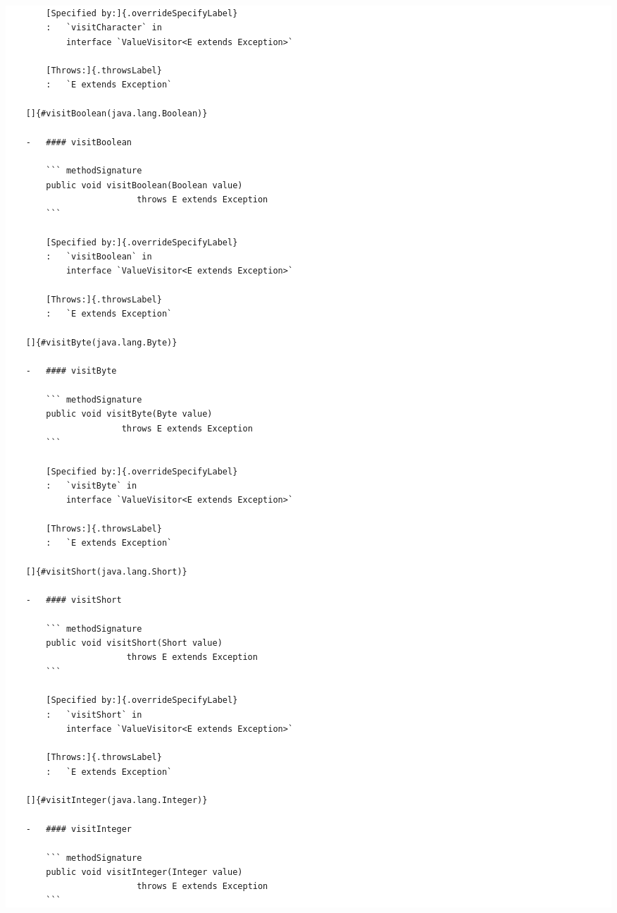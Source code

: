             [Specified by:]{.overrideSpecifyLabel}
            :   `visitCharacter` in
                interface `ValueVisitor<E extends Exception>`

            [Throws:]{.throwsLabel}
            :   `E extends Exception`

        []{#visitBoolean(java.lang.Boolean)}

        -   #### visitBoolean

            ``` methodSignature
            public void visitBoolean​(Boolean value)
                              throws E extends Exception
            ```

            [Specified by:]{.overrideSpecifyLabel}
            :   `visitBoolean` in
                interface `ValueVisitor<E extends Exception>`

            [Throws:]{.throwsLabel}
            :   `E extends Exception`

        []{#visitByte(java.lang.Byte)}

        -   #### visitByte

            ``` methodSignature
            public void visitByte​(Byte value)
                           throws E extends Exception
            ```

            [Specified by:]{.overrideSpecifyLabel}
            :   `visitByte` in
                interface `ValueVisitor<E extends Exception>`

            [Throws:]{.throwsLabel}
            :   `E extends Exception`

        []{#visitShort(java.lang.Short)}

        -   #### visitShort

            ``` methodSignature
            public void visitShort​(Short value)
                            throws E extends Exception
            ```

            [Specified by:]{.overrideSpecifyLabel}
            :   `visitShort` in
                interface `ValueVisitor<E extends Exception>`

            [Throws:]{.throwsLabel}
            :   `E extends Exception`

        []{#visitInteger(java.lang.Integer)}

        -   #### visitInteger

            ``` methodSignature
            public void visitInteger​(Integer value)
                              throws E extends Exception
            ```
